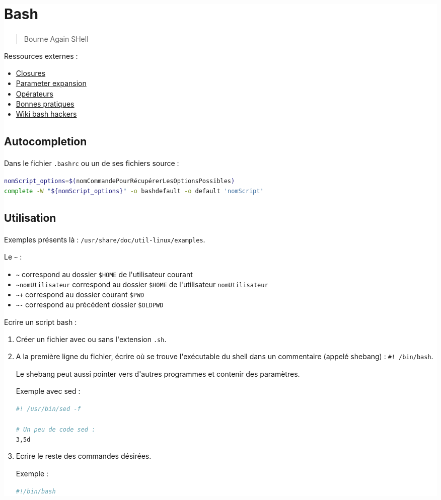# Bash

> Bourne Again SHell

Ressources externes :
- [Closures](https://gist.github.com/forestbaker/63960a80536dff501f2d)
- [Parameter expansion](https://www.gnu.org/savannah-checkouts/gnu/bash/manual/bash.html#Shell-Parameter-Expansion)
- [Opérateurs](https://linuxhint.com/bash_operator_examples/#o32)
- [Bonnes pratiques](https://ineumann.developpez.com/tutoriels/linux/bash-bonnes-pratiques/)
- [Wiki bash hackers](https://wiki.bash-hackers.org/)

## Autocompletion

Dans le fichier `.bashrc` ou un de ses fichiers source :

```bash
nomScript_options=$(nomCommandePourRécupérerLesOptionsPossibles)
complete -W "${nomScript_options}" -o bashdefault -o default 'nomScript'
```

## Utilisation

Exemples présents là : `/usr/share/doc/util-linux/examples`.

Le `~` :
- `~` correspond au dossier `$HOME` de l'utilisateur courant
- `~nomUtilisateur` correspond au dossier `$HOME` de l'utilisateur `nomUtilisateur`
- `~+` correspond au dossier courant `$PWD`
- `~-` correspond au précédent dossier `$OLDPWD`

Ecrire un script bash :
1. Créer un fichier avec ou sans l'extension `.sh`.
2. A la première ligne du fichier, écrire où se trouve l'exécutable du shell dans un commentaire (appelé shebang) : `#! /bin/bash`.

    Le shebang peut aussi pointer vers d'autres programmes et contenir des paramètres.

    Exemple avec sed :

    ```bash
    #! /usr/bin/sed -f

    # Un peu de code sed :
    3,5d
    ```

3. Ecrire le reste des commandes désirées.

    Exemple :

    ```bash
    #!/bin/bash

